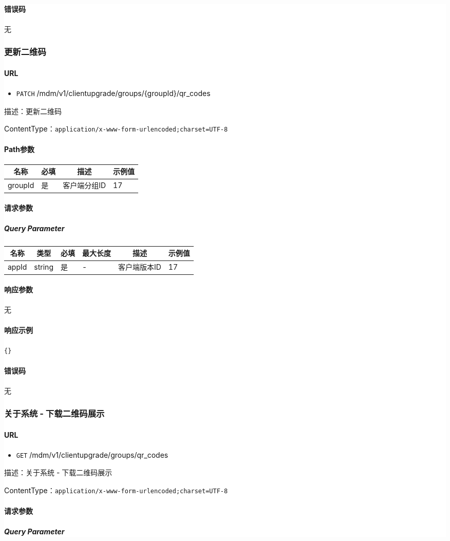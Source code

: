 #### 错误码

无

### 更新二维码

#### URL

- `PATCH` /mdm/v1/clientupgrade/groups/{groupId}/qr_codes

描述：更新二维码

ContentType：`application/x-www-form-urlencoded;charset=UTF-8`

#### Path参数

| 名称 | 必填 | 描述 | 示例值 |
| --- | --- | --- | --- |
| groupId | 是 | 客户端分组ID | 17 |

#### 请求参数

##### Query Parameter

| 名称 | 类型 | 必填 | 最大长度 | 描述 | 示例值 |
| --- | --- | --- | --- | --- | --- |
| appId | string | 是 | - |   客户端版本ID | 17 |

#### 响应参数

无

#### 响应示例

```
{}
```

#### 错误码

无

### 关于系统 - 下载二维码展示

#### URL

- `GET` /mdm/v1/clientupgrade/groups/qr_codes

描述：关于系统 - 下载二维码展示

ContentType：`application/x-www-form-urlencoded;charset=UTF-8`

#### 请求参数

##### Query Parameter
